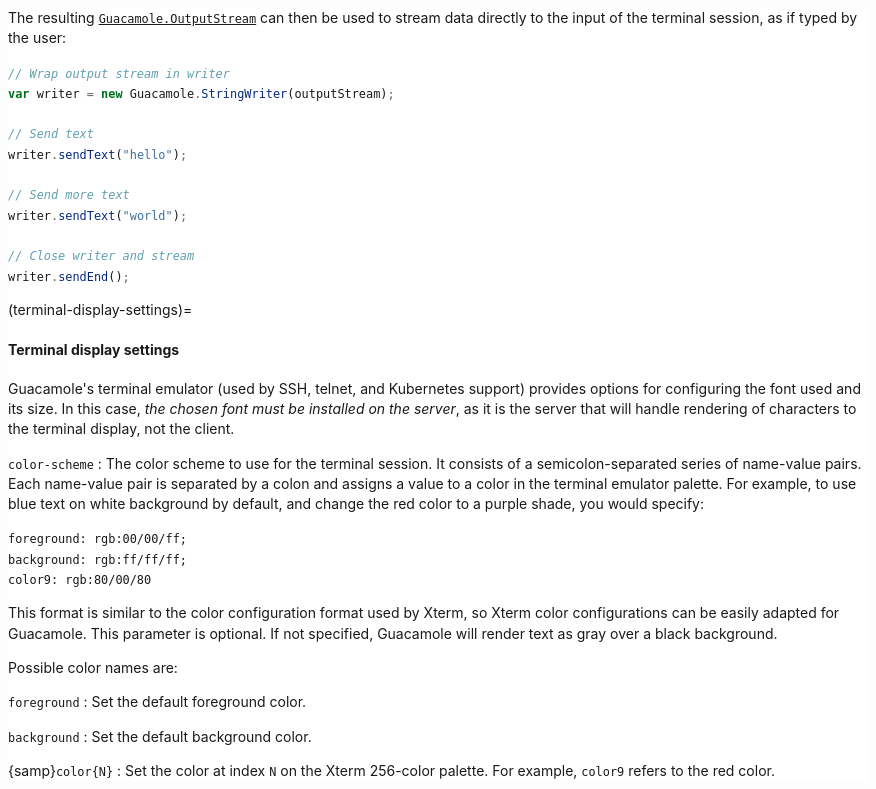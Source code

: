 The resulting [`Guacamole.OutputStream`](http://guacamole.apache.org/doc/guacamole-common-js/Guacamole.OutputStream.html)
can then be used to stream data directly to the input of the terminal session,
as if typed by the user:

```javascript
// Wrap output stream in writer
var writer = new Guacamole.StringWriter(outputStream);

// Send text
writer.sendText("hello");

// Send more text
writer.sendText("world");

// Close writer and stream
writer.sendEnd();
```

(terminal-display-settings)=

#### Terminal display settings

Guacamole's terminal emulator (used by SSH, telnet, and Kubernetes support)
provides options for configuring the font used and its size. In this case, *the
chosen font must be installed on the server*, as it is the server that will
handle rendering of characters to the terminal display, not the client.

`color-scheme`
: The color scheme to use for the terminal session. It consists of a
  semicolon-separated series of name-value pairs. Each name-value pair is
  separated by a colon and assigns a value to a color in the terminal
  emulator palette. For example, to use blue text on white background by
  default, and change the red color to a purple shade, you would specify:

  ```
  foreground: rgb:00/00/ff;
  background: rgb:ff/ff/ff;
  color9: rgb:80/00/80
  ```

  This format is similar to the color configuration format used by Xterm, so
  Xterm color configurations can be easily adapted for Guacamole. This
  parameter is optional. If not specified, Guacamole will render text as
  gray over a black background.

  Possible color names are:

  `foreground`
  : Set the default foreground color.

  `background`
  : Set the default background color.

  {samp}`color{N}`
  : Set the color at index `N` on the Xterm 256-color palette. For example,
    `color9` refers to the red color.
